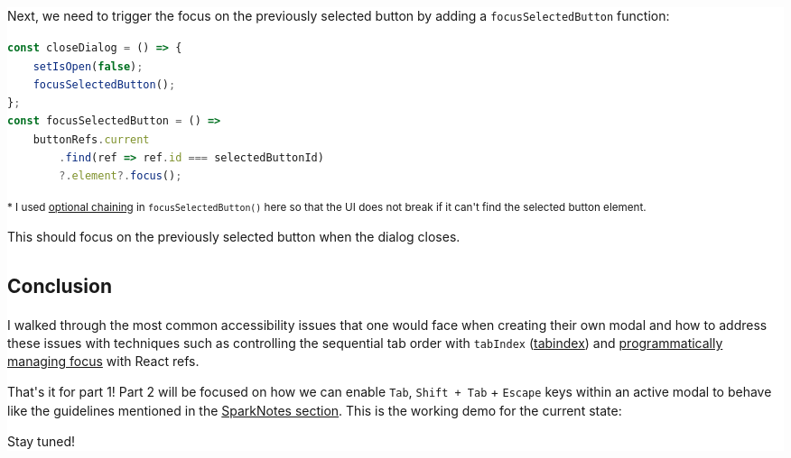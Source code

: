 Next, we need to trigger the focus on the previously selected button by adding a `focusSelectedButton` function:
```jsx
const closeDialog = () => {
    setIsOpen(false);
    focusSelectedButton();
};
const focusSelectedButton = () =>
    buttonRefs.current
        .find(ref => ref.id === selectedButtonId)
        ?.element?.focus();
```
<small>* I used [optional chaining](https://developer.mozilla.org/en-US/docs/Web/JavaScript/Reference/Operators/Optional_chaining) in `focusSelectedButton()` here so that the UI does not break if it can't find the selected button element.</small>

This should focus on the previously selected button when the dialog closes.

## Conclusion
I walked through the most common accessibility issues that one would face when creating their own modal and how to address these issues with techniques such as controlling the sequential tab order with `tabIndex` ([tabindex](https://developers.google.com/web/fundamentals/accessibility/focus/using-tabindex)) and [programmatically managing focus](https://reactjs.org/docs/accessibility.html#programmatically-managing-focus) with React refs.

That's it for part 1! Part 2 will be focused on how we can enable `Tab`, `Shift + Tab` + `Escape` keys within an active modal to behave like the guidelines mentioned in the [SparkNotes section](#before-we-get-started). This is the working demo for the current state:
<iframe
     src="https://codesandbox.io/embed/accessible-modals-after-part-1-bnvuu?fontsize=14&hidenavigation=1&module=%2Fsrc%2Fcomponents%2FButtonsWithModal.js&theme=dark"
     style="width:100%; height:500px; border:0; border-radius: 4px; overflow:hidden;"
     title="Accessible Modals: After, Part 1"
     allow="accelerometer; ambient-light-sensor; camera; encrypted-media; geolocation; gyroscope; hid; microphone; midi; payment; usb; vr; xr-spatial-tracking"
     sandbox="allow-forms allow-modals allow-popups allow-presentation allow-same-origin allow-scripts allow-autoplay"
   ></iframe>

Stay tuned!